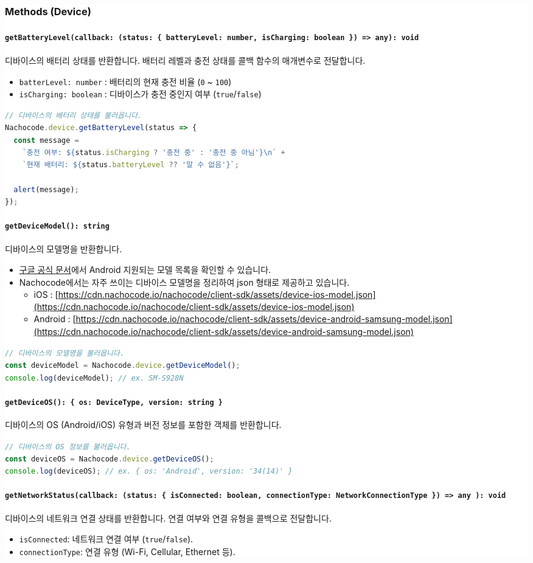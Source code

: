 ### Methods (Device)

#### `getBatteryLevel(callback: (status: { batteryLevel: number, isCharging: boolean }) => any): void`

디바이스의 배터리 상태를 반환합니다. 배터리 레벨과 충전 상태를 콜백 함수의 매개변수로 전달합니다.

- `batterLevel: number` : 배터리의 현재 충전 비율 (`0` ~ `100`)
- `isCharging: boolean` : 디바이스가 충전 중인지 여부 (`true`/`false`)

```javascript
// 디바이스의 배터리 상태를 불러옵니다.
Nachocode.device.getBatteryLevel(status => {
  const message =
    `충전 여부: ${status.isCharging ? '충전 중' : '충전 중 아님'}\n` +
    `현재 배터리: ${status.batteryLevel ?? '알 수 없음'}`;

  alert(message);
});
```

#### `getDeviceModel(): string`

디바이스의 모델명을 반환합니다.

- [구글 공식 문서](https://storage.googleapis.com/play_public/supported_devices.html)에서 Android 지원되는 모델 목록을 확인할 수 있습니다.
- Nachocode에서는 자주 쓰이는 디바이스 모델명을 정리하여 json 형태로 제공하고 있습니다.
  - iOS : [https://cdn.nachocode.io/nachocode/client-sdk/assets/device-ios-model.json](https://cdn.nachocode.io/nachocode/client-sdk/assets/device-ios-model.json)
  - Android : [https://cdn.nachocode.io/nachocode/client-sdk/assets/device-android-samsung-model.json](https://cdn.nachocode.io/nachocode/client-sdk/assets/device-android-samsung-model.json)

```javascript
// 디바이스의 모델명을 불러옵니다.
const deviceModel = Nachocode.device.getDeviceModel();
console.log(deviceModel); // ex. SM-S928N
```

#### `getDeviceOS(): { os: DeviceType, version: string }`

디바이스의 OS (Android/iOS) 유형과 버전 정보를 포함한 객체를 반환합니다.

```javascript
// 디바이스의 OS 정보를 불러옵니다.
const deviceOS = Nachocode.device.getDeviceOS();
console.log(deviceOS); // ex. { os: 'Android', version: '34(14)' }
```

#### `getNetworkStatus(callback: (status: { isConnected: boolean, connectionType: NetworkConnectionType }) => any ): void`

디바이스의 네트워크 연결 상태를 반환합니다. 연결 여부와 연결 유형을 콜백으로 전달합니다.

- `isConnected`: 네트워크 연결 여부 (`true`/`false`).
- `connectionType`: 연결 유형 (Wi-Fi, Cellular, Ethernet 등).

